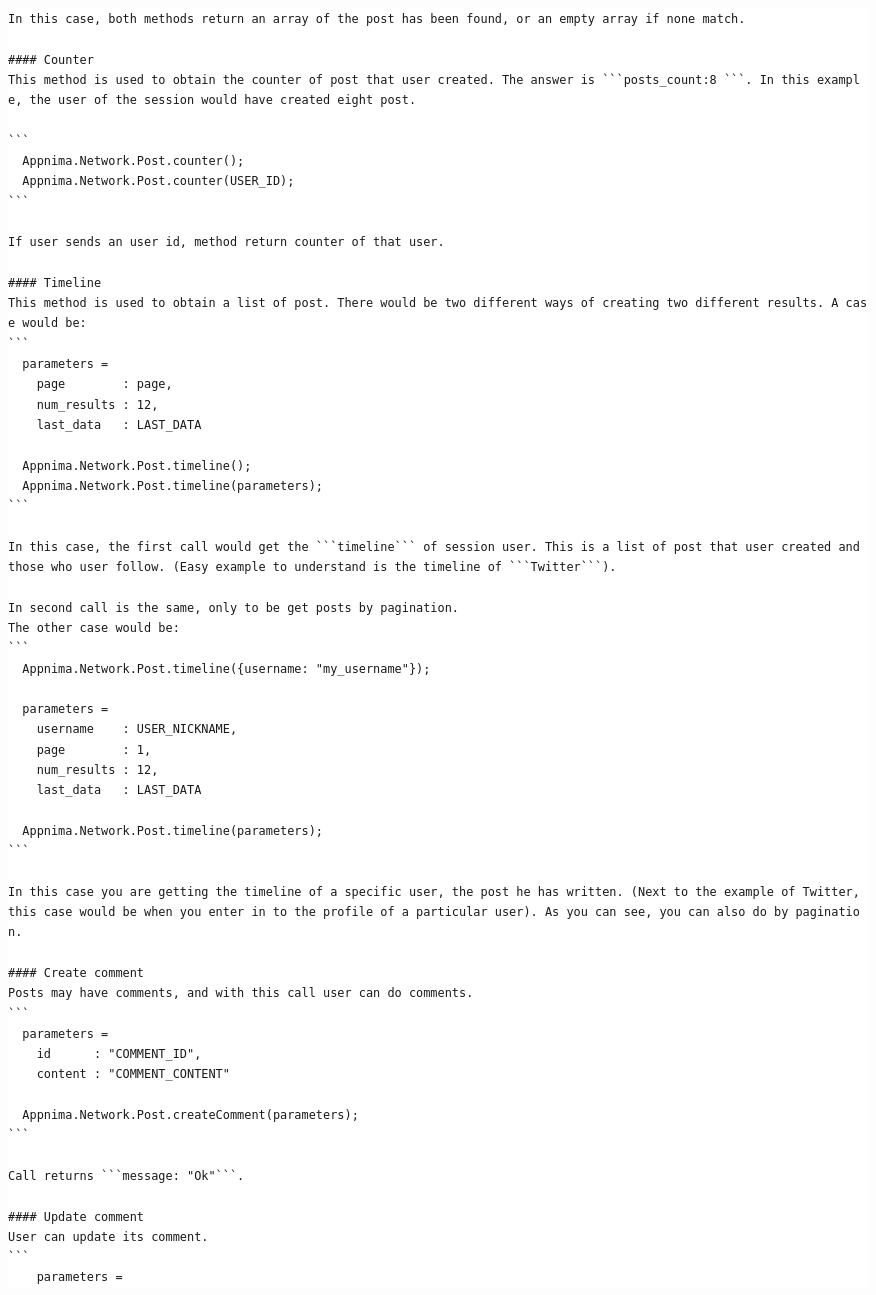 ````
In this case, both methods return an array of the post has been found, or an empty array if none match.

#### Counter
This method is used to obtain the counter of post that user created. The answer is ```posts_count:8 ```. In this example, the user of the session would have created eight post.

```
  Appnima.Network.Post.counter();
  Appnima.Network.Post.counter(USER_ID);
```

If user sends an user id, method return counter of that user.

#### Timeline
This method is used to obtain a list of post. There would be two different ways of creating two different results. A case would be:
```
  parameters =
    page        : page,
    num_results : 12,
    last_data   : LAST_DATA

  Appnima.Network.Post.timeline();
  Appnima.Network.Post.timeline(parameters);
```

In this case, the first call would get the ```timeline``` of session user. This is a list of post that user created and those who user follow. (Easy example to understand is the timeline of ```Twitter```).

In second call is the same, only to be get posts by pagination.
The other case would be:
```
  Appnima.Network.Post.timeline({username: "my_username"});

  parameters =
    username    : USER_NICKNAME,
    page        : 1,
    num_results : 12,
    last_data   : LAST_DATA

  Appnima.Network.Post.timeline(parameters);
```

In this case you are getting the timeline of a specific user, the post he has written. (Next to the example of Twitter, this case would be when you enter in to the profile of a particular user). As you can see, you can also do by pagination.

#### Create comment
Posts may have comments, and with this call user can do comments.
```
  parameters =
    id      : "COMMENT_ID",
    content : "COMMENT_CONTENT"

  Appnima.Network.Post.createComment(parameters);
```

Call returns ```message: "Ok"```.

#### Update comment
User can update its comment.
```
    parameters =
````